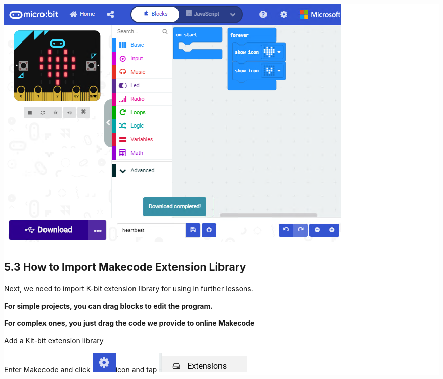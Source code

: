 ![](media/ce919e72cca0b62ceaac7c86bda98499.png)

## 5.3 How to Import Makecode Extension Library

Next, we need to import K-bit extension library for using in further lessons.

**For simple projects, you can drag blocks to edit the program.**

**For complex ones, you just drag the code we provide to online Makecode**

Add a Kit-bit extension library

Enter Makecode and click ![](media/d55ed7f8c4d691d71a6e56edb264a0d6.png)icon and
tap ![](media/d2a9b25f7eb67c6bc389fc79e252d6ea.png)
